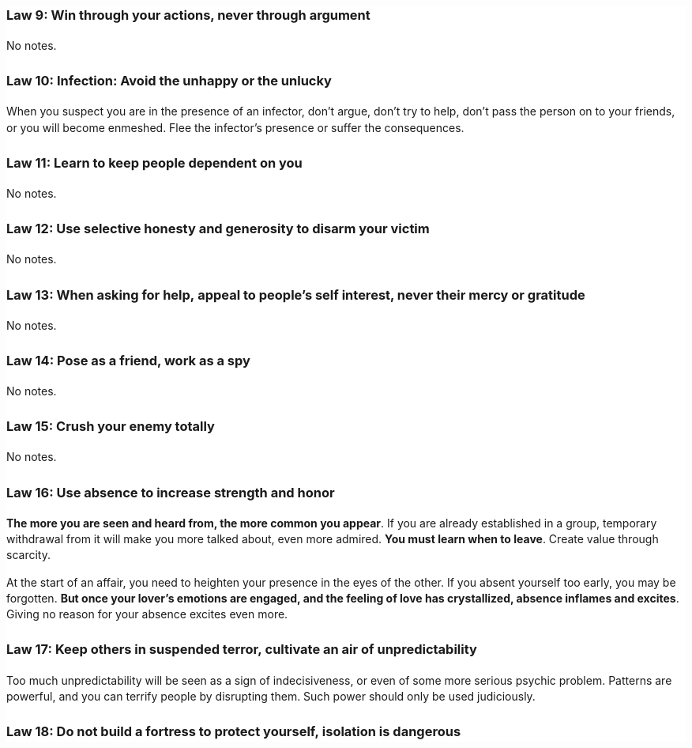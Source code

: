 ### **Law 9:** **Win through your actions, never through argument**

No notes.

### **Law 10: Infection:** **Avoid the unhappy or the unlucky**

When you suspect you are in the presence of an infector, don’t argue, don’t try to help, don’t pass the person on to your friends, or you will become enmeshed. Flee the infector’s presence or suffer the consequences.

### **Law 11: Learn to** **keep people dependent on you**

No notes.

### **Law 12: Use selective honesty and generosity to disarm your victim**

No notes.

### **Law 13: When asking for help,** **appeal to people’s self interest, never their mercy or gratitude**

No notes.

### **Law 14: Pose as a friend, work as a spy**

No notes.

### **Law 15: Crush your enemy totally**

No notes.

### **Law 16: Use absence to increase strength and honor**

**The more you are seen and heard from, the more common you appear**. If you are already established in a group, temporary withdrawal from it will make you more talked about, even more admired. **You must learn when to leave**. Create value through scarcity.

At the start of an affair, you need to heighten your presence in the eyes of the other. If you absent yourself too early, you may be forgotten. **But once your lover’s emotions are engaged, and the feeling of love has crystallized, absence inflames and excites**. Giving no reason for your absence excites even more.

### **Law 17: Keep others in suspended terror,** **cultivate an air of unpredictability**

Too much unpredictability will be seen as a sign of indecisiveness, or even of some more serious psychic problem. Patterns are powerful, and you can terrify people by disrupting them. Such power should only be used judiciously.

### **Law 18: Do not build a fortress to protect yourself,** **isolation is dangerous**
